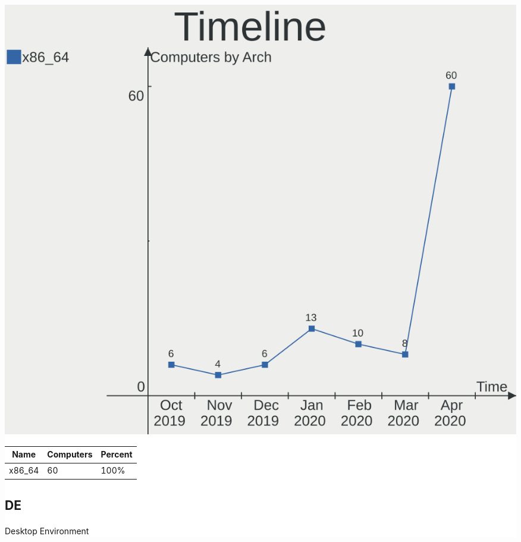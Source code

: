 ![Arch](./images/line_chart/os_arch.svg)

| Name   | Computers | Percent |
|--------|-----------|---------|
| x86_64 | 60        | 100%    |

DE
--

Desktop Environment
